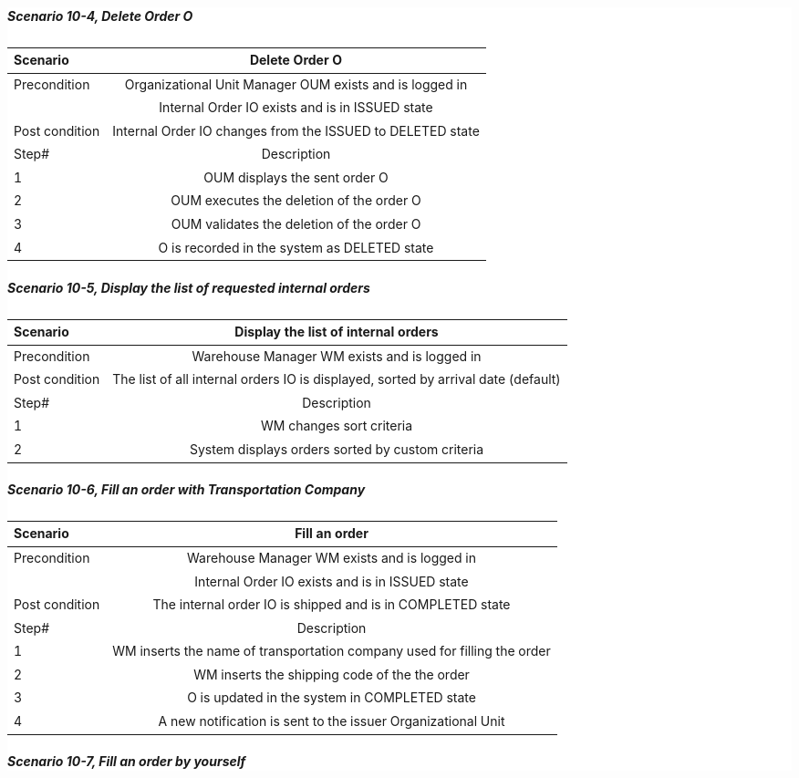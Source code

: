 ##### Scenario 10-4, Delete Order O
| Scenario       | Delete Order O  |
|:---------------|:----------------------------:| 
| Precondition   | Organizational Unit Manager OUM exists and is logged in |
|		         | Internal Order IO exists and is in ISSUED state |
| Post condition | Internal Order IO changes from the ISSUED to DELETED state|
| Step#          | Description  |
| 1              | OUM displays the sent order O   |
| 2              | OUM executes the deletion of the order O  |
| 3              | OUM validates the deletion of the order O  |
| 4              | O is recorded in the system as DELETED state  |

##### Scenario 10-5, Display the list of requested internal orders 

| Scenario       | Display the list of internal orders |
|:---------------|:------------------------------:| 
| Precondition   | Warehouse Manager WM exists and is logged in |
| Post condition | The list of all internal orders IO is displayed, sorted by arrival date (default) |
| Step#          | Description  |
| 1              | WM changes sort criteria |
| 2              | System displays orders sorted by custom criteria  |

##### Scenario 10-6, Fill an order with Transportation Company

| Scenario       | Fill an order  |
|:---------------|:--------------------------------------------:| 
| Precondition   | Warehouse Manager WM exists and is logged in |
|                | Internal Order IO exists and is in ISSUED state |
| Post condition | The internal order IO is shipped and is in COMPLETED state |
| Step#          | Description   |
|  1             | WM inserts the name of transportation company used for filling the order |
|  2             | WM inserts the shipping code of the the order |
|  3             | O is updated in the system in COMPLETED state |
|  4             | A new notification is sent to the issuer Organizational Unit |

##### Scenario 10-7, Fill an order by yourself
